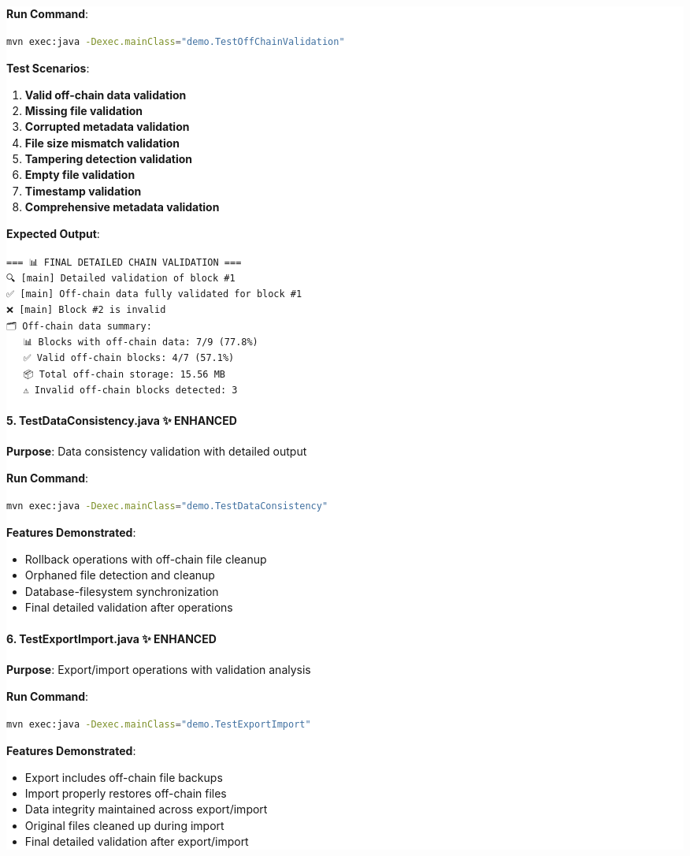 **Run Command**:
```bash
mvn exec:java -Dexec.mainClass="demo.TestOffChainValidation"
```

**Test Scenarios**:
1. **Valid off-chain data validation**
2. **Missing file validation**
3. **Corrupted metadata validation**
4. **File size mismatch validation**
5. **Tampering detection validation**
6. **Empty file validation**
7. **Timestamp validation**
8. **Comprehensive metadata validation**

**Expected Output**:
```
=== 📊 FINAL DETAILED CHAIN VALIDATION ===
🔍 [main] Detailed validation of block #1
✅ [main] Off-chain data fully validated for block #1
❌ [main] Block #2 is invalid
🗂️ Off-chain data summary:
   📊 Blocks with off-chain data: 7/9 (77.8%)
   ✅ Valid off-chain blocks: 4/7 (57.1%)
   📦 Total off-chain storage: 15.56 MB
   ⚠️ Invalid off-chain blocks detected: 3
```

#### 5. TestDataConsistency.java ✨ ENHANCED
**Purpose**: Data consistency validation with detailed output

**Run Command**:
```bash
mvn exec:java -Dexec.mainClass="demo.TestDataConsistency"
```

**Features Demonstrated**:
- Rollback operations with off-chain file cleanup
- Orphaned file detection and cleanup
- Database-filesystem synchronization
- Final detailed validation after operations

#### 6. TestExportImport.java ✨ ENHANCED
**Purpose**: Export/import operations with validation analysis

**Run Command**:
```bash
mvn exec:java -Dexec.mainClass="demo.TestExportImport"
```

**Features Demonstrated**:
- Export includes off-chain file backups
- Import properly restores off-chain files
- Data integrity maintained across export/import
- Original files cleaned up during import
- Final detailed validation after export/import
